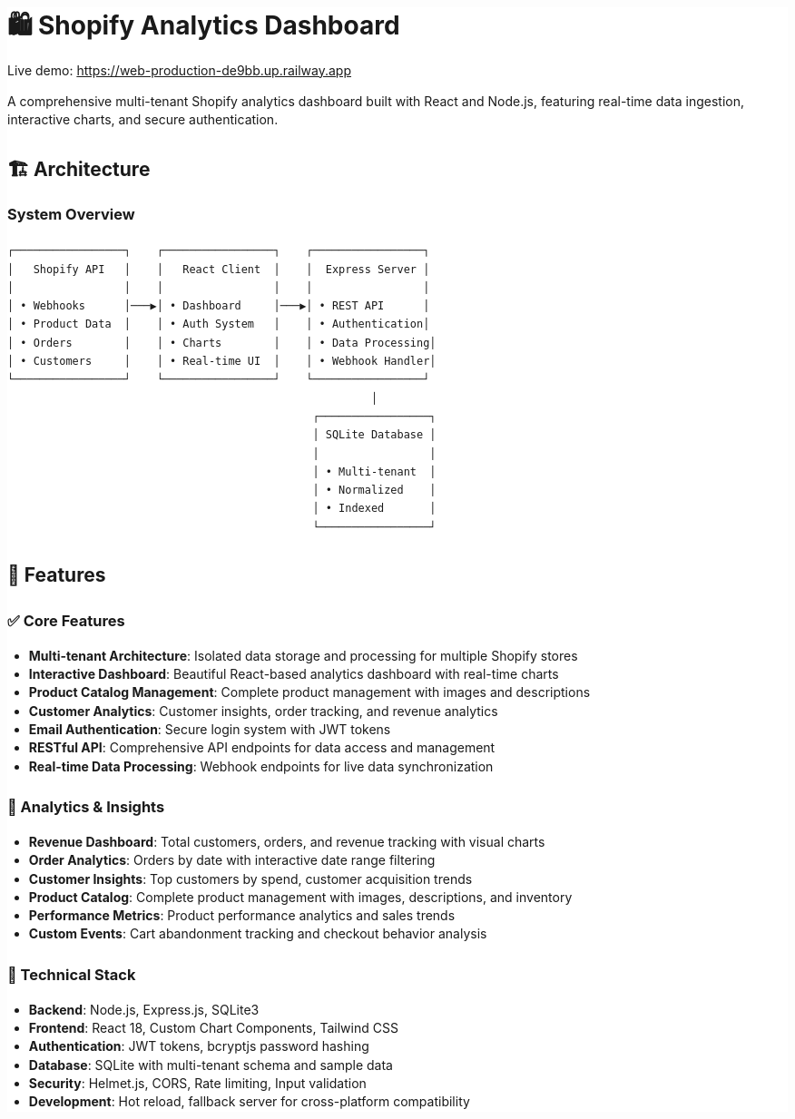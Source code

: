 # 🛍️ Shopify Analytics Dashboard

Live demo: https://web-production-de9bb.up.railway.app


A comprehensive multi-tenant Shopify analytics dashboard built with React and Node.js, featuring real-time data ingestion, interactive charts, and secure authentication.

## 🏗️ Architecture

### System Overview
```
┌─────────────────┐    ┌─────────────────┐    ┌─────────────────┐
│   Shopify API   │    │   React Client  │    │  Express Server │
│                 │    │                 │    │                 │
│ • Webhooks      │───▶│ • Dashboard     │───▶│ • REST API      │
│ • Product Data  │    │ • Auth System   │    │ • Authentication│
│ • Orders        │    │ • Charts        │    │ • Data Processing│
│ • Customers     │    │ • Real-time UI  │    │ • Webhook Handler│
└─────────────────┘    └─────────────────┘    └─────────────────┘
                                                        │
                                               ┌─────────────────┐
                                               │ SQLite Database │
                                               │                 │
                                               │ • Multi-tenant  │
                                               │ • Normalized    │
                                               │ • Indexed       │
                                               └─────────────────┘
```

## 🚀 Features

### ✅ Core Features
- **Multi-tenant Architecture**: Isolated data storage and processing for multiple Shopify stores
- **Interactive Dashboard**: Beautiful React-based analytics dashboard with real-time charts
- **Product Catalog Management**: Complete product management with images and descriptions
- **Customer Analytics**: Customer insights, order tracking, and revenue analytics
- **Email Authentication**: Secure login system with JWT tokens
- **RESTful API**: Comprehensive API endpoints for data access and management
- **Real-time Data Processing**: Webhook endpoints for live data synchronization

### 🎯 Analytics & Insights
- **Revenue Dashboard**: Total customers, orders, and revenue tracking with visual charts
- **Order Analytics**: Orders by date with interactive date range filtering
- **Customer Insights**: Top customers by spend, customer acquisition trends
- **Product Catalog**: Complete product management with images, descriptions, and inventory
- **Performance Metrics**: Product performance analytics and sales trends
- **Custom Events**: Cart abandonment tracking and checkout behavior analysis

### 🔧 Technical Stack
- **Backend**: Node.js, Express.js, SQLite3
- **Frontend**: React 18, Custom Chart Components, Tailwind CSS
- **Authentication**: JWT tokens, bcryptjs password hashing
- **Database**: SQLite with multi-tenant schema and sample data
- **Security**: Helmet.js, CORS, Rate limiting, Input validation
- **Development**: Hot reload, fallback server for cross-platform compatibility
